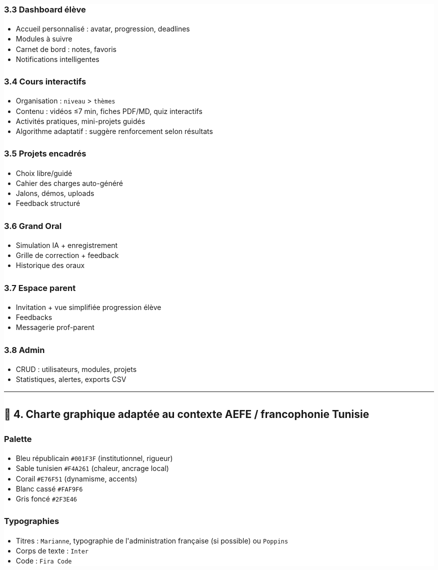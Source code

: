 ### 3.3 Dashboard élève
- Accueil personnalisé : avatar, progression, deadlines
- Modules à suivre
- Carnet de bord : notes, favoris
- Notifications intelligentes

### 3.4 Cours interactifs
- Organisation : `niveau` > `thèmes`
- Contenu : vidéos ≤7 min, fiches PDF/MD, quiz interactifs
- Activités pratiques, mini-projets guidés
- Algorithme adaptatif : suggère renforcement selon résultats

### 3.5 Projets encadrés
- Choix libre/guidé
- Cahier des charges auto-généré
- Jalons, démos, uploads
- Feedback structuré

### 3.6 Grand Oral
- Simulation IA + enregistrement
- Grille de correction + feedback
- Historique des oraux

### 3.7 Espace parent
- Invitation + vue simplifiée progression élève
- Feedbacks
- Messagerie prof-parent

### 3.8 Admin
- CRUD : utilisateurs, modules, projets
- Statistiques, alertes, exports CSV

---

## 🎨 4. Charte graphique adaptée au contexte AEFE / francophonie Tunisie

### Palette
- Bleu républicain `#001F3F` (institutionnel, rigueur)
- Sable tunisien `#F4A261` (chaleur, ancrage local)
- Corail `#E76F51` (dynamisme, accents)
- Blanc cassé `#FAF9F6`
- Gris foncé `#2F3E46`

### Typographies
- Titres : `Marianne`, typographie de l'administration française (si possible) ou `Poppins`
- Corps de texte : `Inter`
- Code : `Fira Code`
